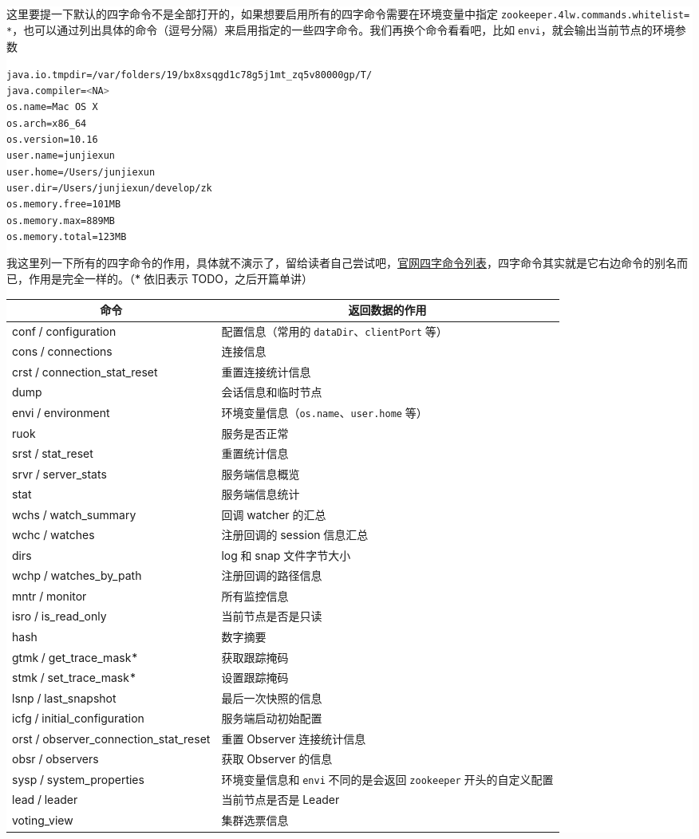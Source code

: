 这里要提一下默认的四字命令不是全部打开的，如果想要启用所有的四字命令需要在环境变量中指定 `zookeeper.4lw.commands.whitelist=*`，也可以通过列出具体的命令（逗号分隔）来启用指定的一些四字命令。我们再换个命令看看吧，比如 `envi`，就会输出当前节点的环境参数

```bash
java.io.tmpdir=/var/folders/19/bx8xsqgd1c78g5j1mt_zq5v80000gp/T/
java.compiler=<NA>
os.name=Mac OS X
os.arch=x86_64
os.version=10.16
user.name=junjiexun
user.home=/Users/junjiexun
user.dir=/Users/junjiexun/develop/zk
os.memory.free=101MB
os.memory.max=889MB
os.memory.total=123MB
```

我这里列一下所有的四字命令的作用，具体就不演示了，留给读者自己尝试吧，[官网四字命令列表](https://zookeeper.apache.org/doc/current/zookeeperAdmin.html#sc_zkCommands)，四字命令其实就是它右边命令的别名而已，作用是完全一样的。（* 依旧表示 TODO，之后开篇单讲）

| 命令                                  | 返回数据的作用                                               |
| ------------------------------------- | ------------------------------------------------------------ |
| conf / configuration                  | 配置信息（常用的 `dataDir`、`clientPort` 等）                |
| cons / connections                    | 连接信息                                                     |
| crst / connection_stat_reset          | 重置连接统计信息                                             |
| dump                                  | 会话信息和临时节点                                           |
| envi / environment                    | 环境变量信息（`os.name`、`user.home` 等）                    |
| ruok                                  | 服务是否正常                                                 |
| srst / stat_reset                     | 重置统计信息                                                 |
| srvr / server_stats                   | 服务端信息概览                                               |
| stat                                  | 服务端信息统计                                               |
| wchs / watch_summary                  | 回调 watcher 的汇总                                          |
| wchc / watches                        | 注册回调的 session 信息汇总                                  |
| dirs                                  | log 和 snap 文件字节大小                                     |
| wchp / watches_by_path                | 注册回调的路径信息                                           |
| mntr / monitor                        | 所有监控信息                                                 |
| isro / is_read_only                   | 当前节点是否是只读                                           |
| hash                                  | 数字摘要                                                     |
| gtmk / get_trace_mask*                | 获取跟踪掩码                                                 |
| stmk / set_trace_mask*                | 设置跟踪掩码                                                 |
| lsnp / last_snapshot                  | 最后一次快照的信息                                           |
| icfg / initial_configuration          | 服务端启动初始配置                                           |
| orst / observer_connection_stat_reset | 重置 Observer 连接统计信息                                   |
| obsr / observers                      | 获取 Observer 的信息                                         |
| sysp / system_properties              | 环境变量信息和 `envi` 不同的是会返回 `zookeeper` 开头的自定义配置 |
| lead / leader                         | 当前节点是否是 Leader                                        |
| voting_view                           | 集群选票信息                                                 |
